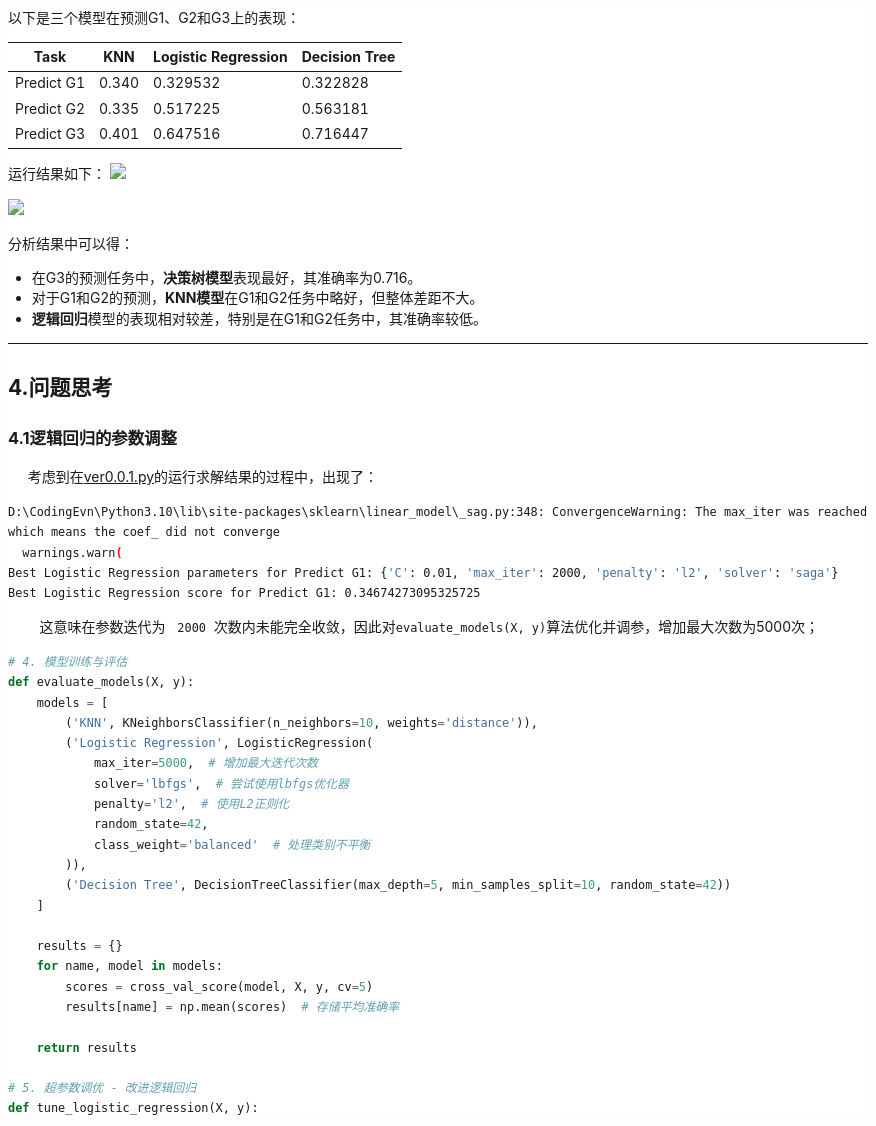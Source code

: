 以下是三个模型在预测G1、G2和G3上的表现：

| Task        | KNN  | Logistic Regression | Decision Tree |
|-------------|------|---------------------|---------------|
| Predict G1  | 0.340 | 0.329532            | 0.322828      |
| Predict G2  | 0.335 | 0.517225            | 0.563181      |
| Predict G3  | 0.401 | 0.647516            | 0.716447      |

运行结果如下：
![](./outputs/score_distributions01.png)

![](./outputs/score_distributions02.png)

分析结果中可以得：
- 在G3的预测任务中，**决策树模型**表现最好，其准确率为0.716。
- 对于G1和G2的预测，**KNN模型**在G1和G2任务中略好，但整体差距不大。
- **逻辑回归**模型的表现相对较差，特别是在G1和G2任务中，其准确率较低。


---

## **4.问题思考**

### 4.1逻辑回归的参数调整

&nbsp;&nbsp;&nbsp;&nbsp;&nbsp;考虑到在[ver0.0.1.py](./ver0.0.1.py)的运行求解结果的过程中，出现了：
```bash
D:\CodingEvn\Python3.10\lib\site-packages\sklearn\linear_model\_sag.py:348: ConvergenceWarning: The max_iter was reached which means the coef_ did not converge
  warnings.warn(
Best Logistic Regression parameters for Predict G1: {'C': 0.01, 'max_iter': 2000, 'penalty': 'l2', 'solver': 'saga'}
Best Logistic Regression score for Predict G1: 0.34674273095325725

```

&nbsp;&nbsp;&nbsp;&nbsp;&nbsp;&nbsp;&nbsp;&nbsp;这意味在参数迭代为 &nbsp; `2000` &nbsp;次数内未能完全收敛，因此对`evaluate_models(X, y)`算法优化并调参，增加最大次数为5000次；
```Python
# 4. 模型训练与评估
def evaluate_models(X, y):
    models = [
        ('KNN', KNeighborsClassifier(n_neighbors=10, weights='distance')),
        ('Logistic Regression', LogisticRegression(
            max_iter=5000,  # 增加最大迭代次数
            solver='lbfgs',  # 尝试使用lbfgs优化器
            penalty='l2',  # 使用L2正则化
            random_state=42,
            class_weight='balanced'  # 处理类别不平衡
        )),
        ('Decision Tree', DecisionTreeClassifier(max_depth=5, min_samples_split=10, random_state=42))
    ]
    
    results = {}
    for name, model in models:
        scores = cross_val_score(model, X, y, cv=5)
        results[name] = np.mean(scores)  # 存储平均准确率
    
    return results

# 5. 超参数调优 - 改进逻辑回归
def tune_logistic_regression(X, y):
```